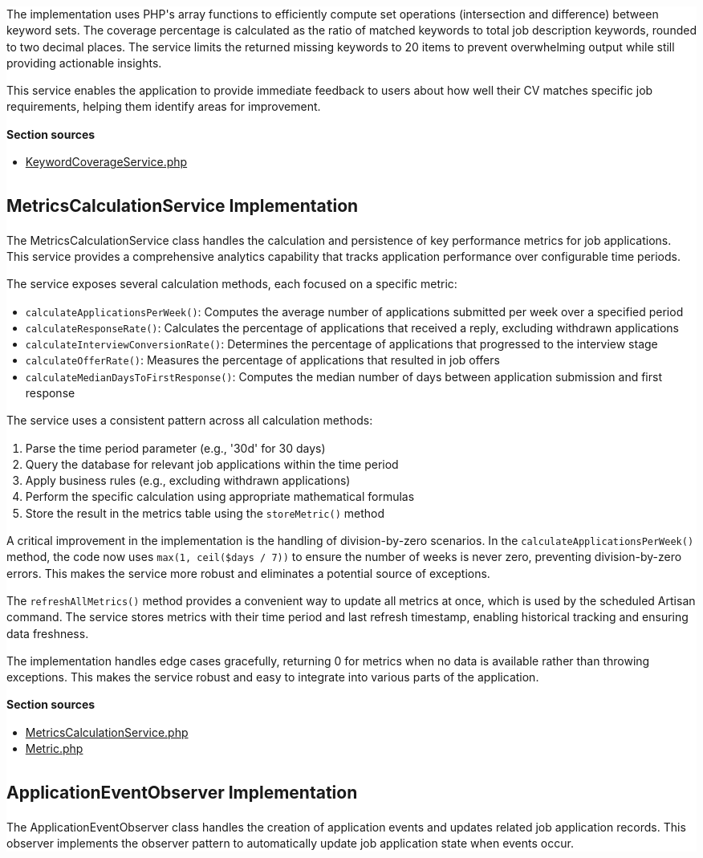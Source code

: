 The implementation uses PHP's array functions to efficiently compute set operations (intersection and difference) between keyword sets. The coverage percentage is calculated as the ratio of matched keywords to total job description keywords, rounded to two decimal places. The service limits the returned missing keywords to 20 items to prevent overwhelming output while still providing actionable insights.

This service enables the application to provide immediate feedback to users about how well their CV matches specific job requirements, helping them identify areas for improvement.

**Section sources**
- [KeywordCoverageService.php](file://app/Services/KeywordCoverageService.php#L4-L56)

## MetricsCalculationService Implementation
The MetricsCalculationService class handles the calculation and persistence of key performance metrics for job applications. This service provides a comprehensive analytics capability that tracks application performance over configurable time periods.

The service exposes several calculation methods, each focused on a specific metric:
- `calculateApplicationsPerWeek()`: Computes the average number of applications submitted per week over a specified period
- `calculateResponseRate()`: Calculates the percentage of applications that received a reply, excluding withdrawn applications
- `calculateInterviewConversionRate()`: Determines the percentage of applications that progressed to the interview stage
- `calculateOfferRate()`: Measures the percentage of applications that resulted in job offers
- `calculateMedianDaysToFirstResponse()`: Computes the median number of days between application submission and first response

The service uses a consistent pattern across all calculation methods:
1. Parse the time period parameter (e.g., '30d' for 30 days)
2. Query the database for relevant job applications within the time period
3. Apply business rules (e.g., excluding withdrawn applications)
4. Perform the specific calculation using appropriate mathematical formulas
5. Store the result in the metrics table using the `storeMetric()` method

A critical improvement in the implementation is the handling of division-by-zero scenarios. In the `calculateApplicationsPerWeek()` method, the code now uses `max(1, ceil($days / 7))` to ensure the number of weeks is never zero, preventing division-by-zero errors. This makes the service more robust and eliminates a potential source of exceptions.

The `refreshAllMetrics()` method provides a convenient way to update all metrics at once, which is used by the scheduled Artisan command. The service stores metrics with their time period and last refresh timestamp, enabling historical tracking and ensuring data freshness.

The implementation handles edge cases gracefully, returning 0 for metrics when no data is available rather than throwing exceptions. This makes the service robust and easy to integrate into various parts of the application.

**Section sources**
- [MetricsCalculationService.php](file://app/Services/MetricsCalculationService.php#L7-L169)
- [Metric.php](file://app/Models/Metric.php)

## ApplicationEventObserver Implementation
The ApplicationEventObserver class handles the creation of application events and updates related job application records. This observer implements the observer pattern to automatically update job application state when events occur.
